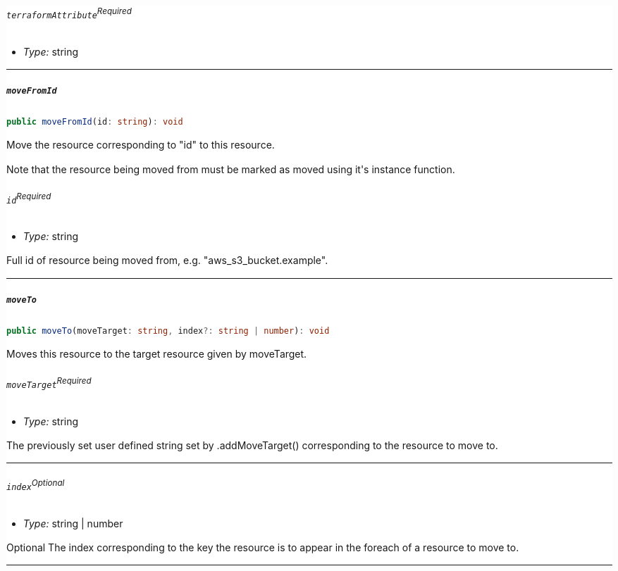 ###### `terraformAttribute`<sup>Required</sup> <a name="terraformAttribute" id="@cdktf/provider-datadog.appBuilderApp.AppBuilderApp.interpolationForAttribute.parameter.terraformAttribute"></a>

- *Type:* string

---

##### `moveFromId` <a name="moveFromId" id="@cdktf/provider-datadog.appBuilderApp.AppBuilderApp.moveFromId"></a>

```typescript
public moveFromId(id: string): void
```

Move the resource corresponding to "id" to this resource.

Note that the resource being moved from must be marked as moved using it's instance function.

###### `id`<sup>Required</sup> <a name="id" id="@cdktf/provider-datadog.appBuilderApp.AppBuilderApp.moveFromId.parameter.id"></a>

- *Type:* string

Full id of resource being moved from, e.g. "aws_s3_bucket.example".

---

##### `moveTo` <a name="moveTo" id="@cdktf/provider-datadog.appBuilderApp.AppBuilderApp.moveTo"></a>

```typescript
public moveTo(moveTarget: string, index?: string | number): void
```

Moves this resource to the target resource given by moveTarget.

###### `moveTarget`<sup>Required</sup> <a name="moveTarget" id="@cdktf/provider-datadog.appBuilderApp.AppBuilderApp.moveTo.parameter.moveTarget"></a>

- *Type:* string

The previously set user defined string set by .addMoveTarget() corresponding to the resource to move to.

---

###### `index`<sup>Optional</sup> <a name="index" id="@cdktf/provider-datadog.appBuilderApp.AppBuilderApp.moveTo.parameter.index"></a>

- *Type:* string | number

Optional The index corresponding to the key the resource is to appear in the foreach of a resource to move to.

---